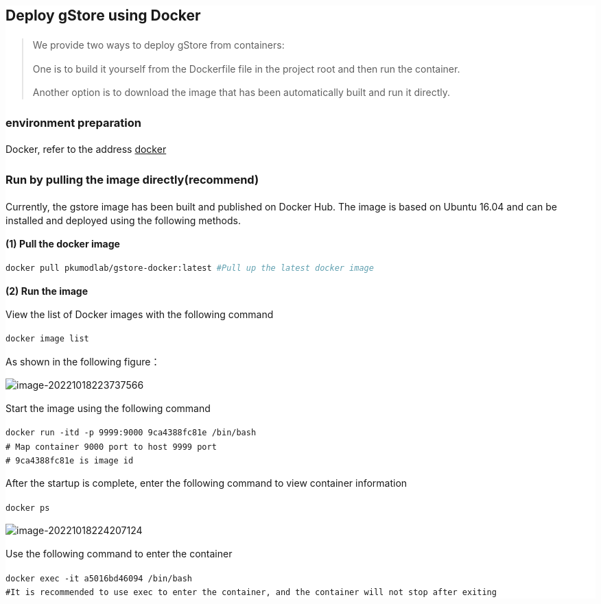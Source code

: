 

## Deploy gStore using Docker 

> We provide two ways to deploy gStore from containers:  
>
> One is to build it yourself from the Dockerfile file in the project root and then run the container.  
>
> Another option is to download the image that has been automatically built and run it directly.  

### environment preparation

Docker, refer to the address [docker](https://docs.docker.com/desktop/)

### Run by pulling the image directly(recommend)

Currently, the gstore image has been built and published on Docker Hub. The image is based on Ubuntu 16.04 and can be installed and deployed using the following methods.

**(1) Pull the docker image**

```bash
docker pull pkumodlab/gstore-docker:latest #Pull up the latest docker image
```

**(2) Run the image** 

View the list of Docker images with the following command

```
docker image list
```

As shown in the following figure：

![image-20221018223737566](https://gstore-bucket.oss-cn-zhangjiakou.aliyuncs.com/liwenjie-image/image-20221018223737566.png)

Start the image using the following command

```shell
docker run -itd -p 9999:9000 9ca4388fc81e /bin/bash 
# Map container 9000 port to host 9999 port
# 9ca4388fc81e is image id
```

After the startup is complete, enter the following command to view container information

```shell
docker ps
```

![image-20221018224207124](https://gstore-bucket.oss-cn-zhangjiakou.aliyuncs.com/liwenjie-image/image-20221018224207124.png)

Use the following command to enter the container

```shell
docker exec -it a5016bd46094 /bin/bash 
#It is recommended to use exec to enter the container, and the container will not stop after exiting
```
